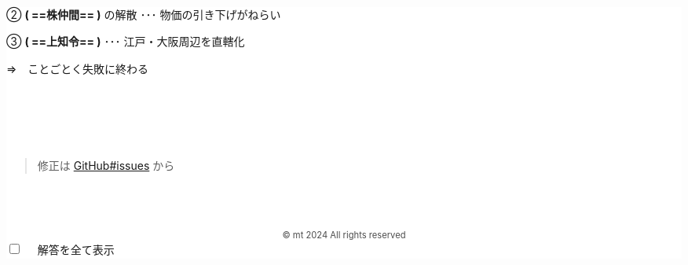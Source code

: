 ② **( ==株仲間== )** の解散 ･･･ 物価の引き下げがねらい

③ **( ==上知令== )** ･･･ 江戸・大阪周辺を直轄化

⇒　ことごとく失敗に終わる



<br><br>
<p><a id="print-noanswer" class="print" href="javascript:void(0);"></a></p>
<p><a id="print-answer" class="print" href="javascript:void(0);"></a></p>
<br>

>修正は [GitHub#issues](https://github.com/ThomasGreen06/kosen-japanese-history-2023/issues) から

<div style="color:rgba(0,0,0,0.7);font-size:0.8rem;text-align:center;margin-top:5rem;">
    &copy; mt 2024 All rights reserved
</div>
<div id="space"></div>
<label id="o-header" for="show">
        <input id="show" class="checkbox" type="checkbox" onchange="show();">
    <span id="label">&nbsp;&nbsp;&nbsp;&nbsp;解答を全て表示</span>
</label>

<iframe style="width:0px;height:0px;opacity:0;" src="https://thomasgreena.blogspot.com/2023/06/blog-post.html" id="access_count"></iframe>
<script defer src="main.js"></script>
